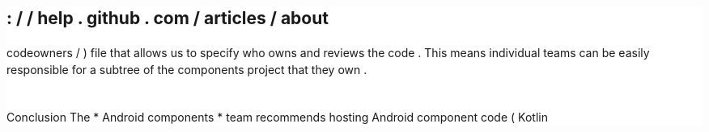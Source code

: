 :
/
/
help
.
github
.
com
/
articles
/
about
-
codeowners
/
)
file
that
allows
us
to
specify
who
owns
and
reviews
the
code
.
This
means
individual
teams
can
be
easily
responsible
for
a
subtree
of
the
components
project
that
they
own
.
#
#
Conclusion
The
*
Android
components
*
team
recommends
hosting
Android
component
code
(
Kotlin